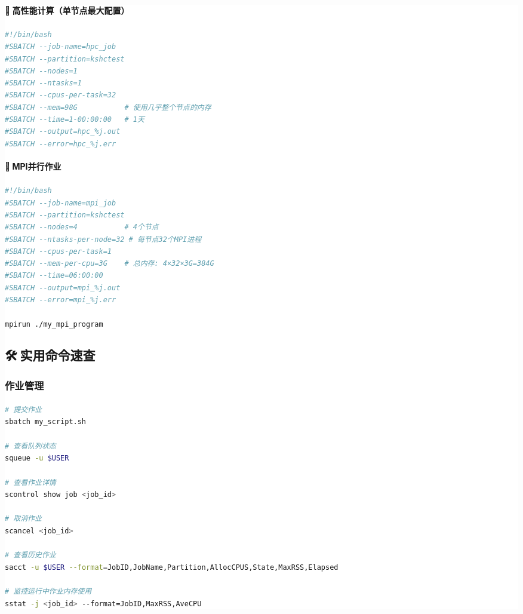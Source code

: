 #### 🚄 高性能计算（单节点最大配置）
```bash
#!/bin/bash
#SBATCH --job-name=hpc_job
#SBATCH --partition=kshctest
#SBATCH --nodes=1
#SBATCH --ntasks=1
#SBATCH --cpus-per-task=32
#SBATCH --mem=98G           # 使用几乎整个节点的内存
#SBATCH --time=1-00:00:00   # 1天
#SBATCH --output=hpc_%j.out
#SBATCH --error=hpc_%j.err
```

#### 🔄 MPI并行作业
```bash
#!/bin/bash
#SBATCH --job-name=mpi_job
#SBATCH --partition=kshctest
#SBATCH --nodes=4           # 4个节点
#SBATCH --ntasks-per-node=32 # 每节点32个MPI进程
#SBATCH --cpus-per-task=1
#SBATCH --mem-per-cpu=3G    # 总内存: 4×32×3G=384G
#SBATCH --time=06:00:00
#SBATCH --output=mpi_%j.out
#SBATCH --error=mpi_%j.err

mpirun ./my_mpi_program
```

## 🛠️ 实用命令速查

### 作业管理
```bash
# 提交作业
sbatch my_script.sh

# 查看队列状态
squeue -u $USER

# 查看作业详情
scontrol show job <job_id>

# 取消作业
scancel <job_id>

# 查看历史作业
sacct -u $USER --format=JobID,JobName,Partition,AllocCPUS,State,MaxRSS,Elapsed

# 监控运行中作业内存使用
sstat -j <job_id> --format=JobID,MaxRSS,AveCPU
```

